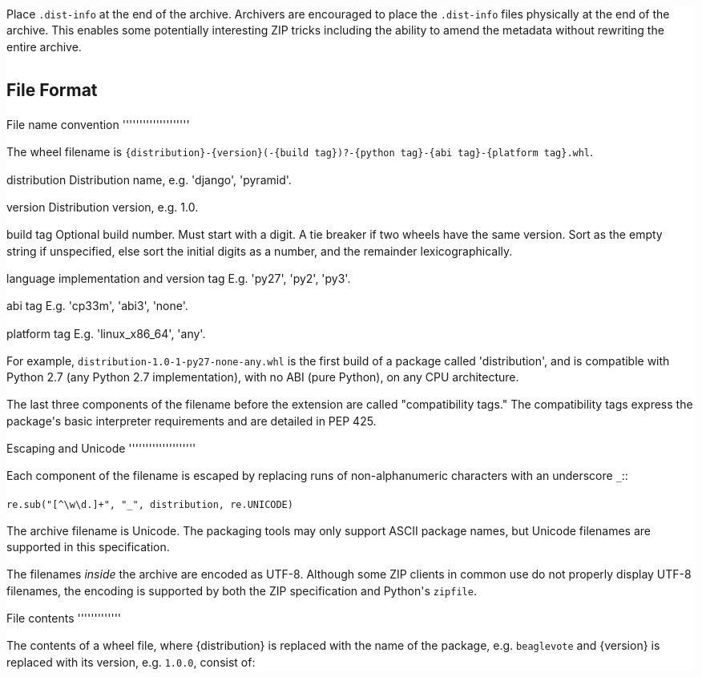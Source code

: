 Place `.dist-info` at the end of the archive. Archivers are encouraged
to place the `.dist-info` files physically at the end of the archive.
This enables some potentially interesting ZIP tricks including the
ability to amend the metadata without rewriting the entire archive.

File Format
-----------

File name convention ''''''''''''''''''''

The wheel filename is
`{distribution}-{version}(-{build tag})?-{python tag}-{abi tag}-{platform tag}.whl`.

distribution Distribution name, e.g. 'django', 'pyramid'.

version Distribution version, e.g. 1.0.

build tag Optional build number. Must start with a digit. A tie breaker
if two wheels have the same version. Sort as the empty string if
unspecified, else sort the initial digits as a number, and the remainder
lexicographically.

language implementation and version tag E.g. 'py27', 'py2', 'py3'.

abi tag E.g. 'cp33m', 'abi3', 'none'.

platform tag E.g. 'linux\_x86\_64', 'any'.

For example, `distribution-1.0-1-py27-none-any.whl` is the first build
of a package called 'distribution', and is compatible with Python 2.7
(any Python 2.7 implementation), with no ABI (pure Python), on any CPU
architecture.

The last three components of the filename before the extension are
called "compatibility tags." The compatibility tags express the
package's basic interpreter requirements and are detailed in PEP 425.

Escaping and Unicode ''''''''''''''''''''

Each component of the filename is escaped by replacing runs of
non-alphanumeric characters with an underscore `_`::

    re.sub("[^\w\d.]+", "_", distribution, re.UNICODE)

The archive filename is Unicode. The packaging tools may only support
ASCII package names, but Unicode filenames are supported in this
specification.

The filenames *inside* the archive are encoded as UTF-8. Although some
ZIP clients in common use do not properly display UTF-8 filenames, the
encoding is supported by both the ZIP specification and Python's
`zipfile`.

File contents '''''''''''''

The contents of a wheel file, where {distribution} is replaced with the
name of the package, e.g. `beaglevote` and {version} is replaced with
its version, e.g. `1.0.0`, consist of:
